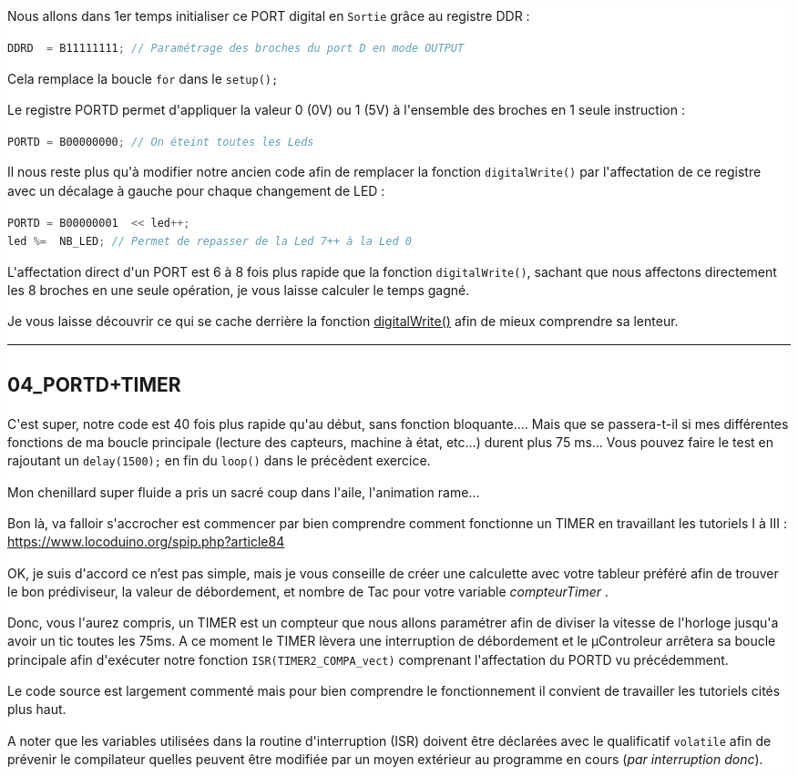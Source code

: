Nous allons dans 1er temps initialiser ce PORT digital en `Sortie` grâce au registre DDR :

```cpp
DDRD  = B11111111; // Paramétrage des broches du port D en mode OUTPUT
```
Cela remplace la boucle `for` dans le `setup();`

Le registre PORTD permet d'appliquer la valeur 0 (0V) ou 1 (5V) à l'ensemble des broches en 1 seule instruction :
```cpp
PORTD = B00000000; // On éteint toutes les Leds
```

Il nous reste plus qu'à modifier notre ancien code afin de remplacer la fonction `digitalWrite()` par l'affectation de ce registre avec un décalage à gauche pour chaque changement de LED :
```cpp
PORTD = B00000001  << led++; 
led %=  NB_LED; // Permet de repasser de la Led 7++ à la Led 0
```

L'affectation direct d'un PORT est 6 à 8 fois plus rapide que la fonction `digitalWrite()`, sachant que nous affectons directement les 8 broches en une seule opération, je vous laisse calculer le temps gagné.

Je vous laisse découvrir ce qui se cache derrière la fonction [digitalWrite()] afin de mieux comprendre sa lenteur.
___

## 04_PORTD+TIMER
C'est super, notre code est 40 fois plus rapide qu'au début, sans fonction bloquante.... Mais que se passera-t-il si mes différentes fonctions de ma boucle principale (lecture des capteurs, machine à état, etc...) durent plus 75 ms...
Vous pouvez faire le test en rajoutant un `delay(1500);` en fin du `loop()` dans le précèdent exercice.

Mon chenillard super fluide a pris un sacré coup dans l'aile, l'animation rame...

Bon là, va falloir s'accrocher est commencer par bien comprendre comment fonctionne un TIMER en travaillant les tutoriels I à III : https://www.locoduino.org/spip.php?article84

OK, je suis d'accord ce n’est pas simple, mais je vous conseille de créer une calculette avec votre tableur préféré afin de trouver le bon prédiviseur, la valeur de débordement, et nombre de Tac pour votre variable *compteurTimer* .

Donc, vous l'aurez compris, un TIMER est un compteur que nous allons paramétrer afin de diviser la vitesse de l'horloge jusqu'a avoir un tic toutes les 75ms.
A ce moment le TIMER lèvera une interruption de débordement et le µControleur arrêtera sa boucle principale afin d'exécuter notre fonction `ISR(TIMER2_COMPA_vect)` comprenant l'affectation du PORTD vu précédemment.

Le code source est largement commenté mais pour bien comprendre le fonctionnement il convient de travailler les tutoriels cités plus haut.

A noter que les variables utilisées dans la routine d'interruption (ISR) doivent être déclarées avec le qualificatif `volatile` afin de prévenir le compilateur quelles peuvent être modifiée par un moyen extérieur au programme en cours (*par interruption donc*).


[EPITECH Réunion]: https://www.epitech.eu/fr/ecole-informatique-la-reunion
[Robotic974]:      https://www.facebook.com/robotic974
[Nao974]:          https://www.youtube.com/channel/UC9U0Txo279cyaHdZIZnFn_g
[Atmel 328P]:                https://ww1.microchip.com/downloads/en/DeviceDoc/Atmel-7810-Automotive-Microcontrollers-ATmega328P_Datasheet.pdf
[PINOUT]:          assets/pinout_328P.pdf
[digitalWrite()]:  https://garretlab.web.fc2.com/en/arduino/inside/hardware/arduino/avr/cores/arduino/wiring_digital.c/digitalWrite.html
[led-chaser]: https://github.com/Robotic974/led-chaser
[nano]:       https://store.arduino.cc/arduino-nano
[uno]:        https://store.arduino.cc/arduino-uno-rev3
[src-filter]: https://docs.platformio.org/en/latest/projectconf/section_env_build.html#src-filter